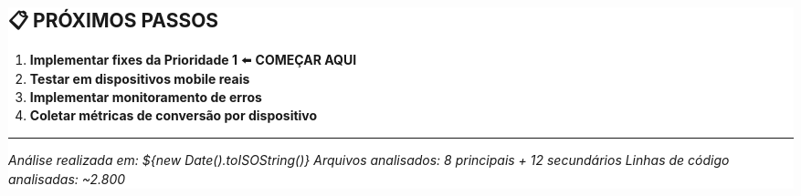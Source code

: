 ## 📋 PRÓXIMOS PASSOS

1. **Implementar fixes da Prioridade 1** ⬅️ **COMEÇAR AQUI**
2. **Testar em dispositivos mobile reais**
3. **Implementar monitoramento de erros**
4. **Coletar métricas de conversão por dispositivo**

---

_Análise realizada em: ${new Date().toISOString()}_
_Arquivos analisados: 8 principais + 12 secundários_
_Linhas de código analisadas: ~2.800_
